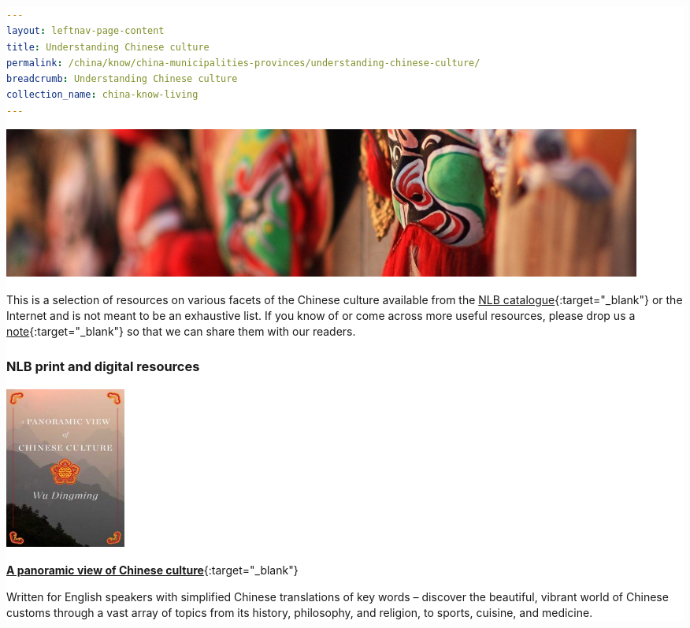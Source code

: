 ```yaml
---
layout: leftnav-page-content
title: Understanding Chinese culture
permalink: /china/know/china-municipalities-provinces/understanding-chinese-culture/
breadcrumb: Understanding Chinese culture
collection_name: china-know-living
---
```


<img src="\images\china-living\understanding-chinese-culture.jpg" alt="understanding chinese culture" style="width:800px;" />

This is a selection of resources on various facets of the Chinese culture available from the [NLB catalogue](http://catalogue.nlb.gov.sg/){:target="_blank"} or the Internet and is not meant to be an exhaustive list. If you know of or come across more useful resources, please drop us a [note](mailto:ref@nlb.gov.sg){:target="_blank"} so that we can share them with our readers.

### **NLB print and digital resources**

<img src="/images/book-covers/A-panoramic-view-of-Chinese-culture.jpg" style="width:150px;" />

[**A panoramic view of Chinese culture**](https://singapore.libraryreserve.com/10/50/en/ContentDetails.htm?id=0C22F790-8628-4118-A350-E1CA55063591){:target="_blank"}

Written for English speakers with simplified Chinese translations of key words – discover the beautiful, vibrant world of Chinese customs through a vast array of topics from its history, philosophy, and religion, to sports, cuisine, and medicine.
